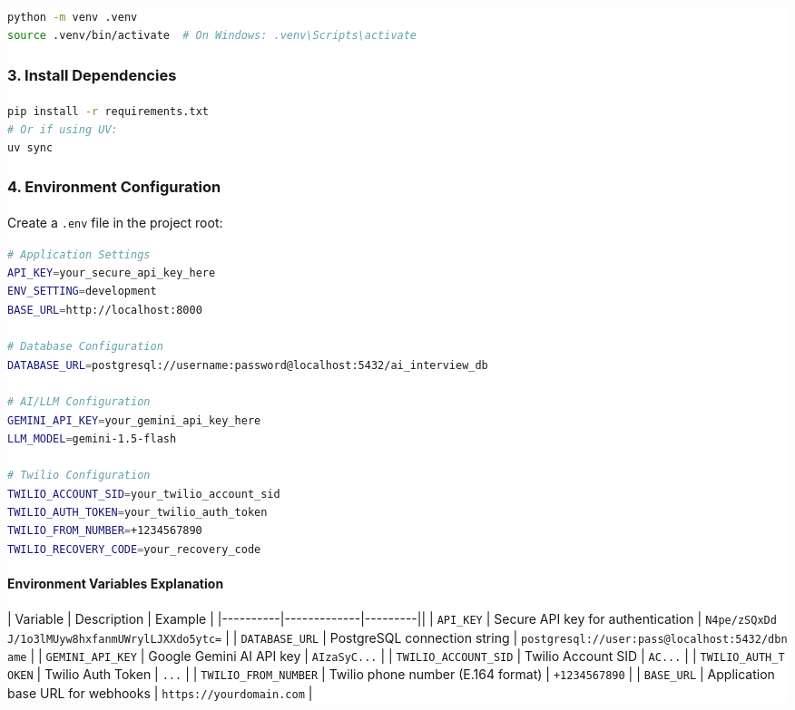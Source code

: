 ```bash
python -m venv .venv
source .venv/bin/activate  # On Windows: .venv\Scripts\activate
```

### 3. Install Dependencies

```bash
pip install -r requirements.txt
# Or if using UV:
uv sync
```

### 4. Environment Configuration

Create a `.env` file in the project root:

```bash
# Application Settings
API_KEY=your_secure_api_key_here
ENV_SETTING=development
BASE_URL=http://localhost:8000

# Database Configuration
DATABASE_URL=postgresql://username:password@localhost:5432/ai_interview_db

# AI/LLM Configuration
GEMINI_API_KEY=your_gemini_api_key_here
LLM_MODEL=gemini-1.5-flash

# Twilio Configuration
TWILIO_ACCOUNT_SID=your_twilio_account_sid
TWILIO_AUTH_TOKEN=your_twilio_auth_token
TWILIO_FROM_NUMBER=+1234567890
TWILIO_RECOVERY_CODE=your_recovery_code
```

#### Environment Variables Explanation

| Variable | Description | Example |
|----------|-------------|---------||
| `API_KEY` | Secure API key for authentication | `N4pe/zSQxDdJ/1o3lMUyw8hxfanmUWrylLJXXdo5ytc=` |
| `DATABASE_URL` | PostgreSQL connection string | `postgresql://user:pass@localhost:5432/dbname` |
| `GEMINI_API_KEY` | Google Gemini AI API key | `AIzaSyC...` |
| `TWILIO_ACCOUNT_SID` | Twilio Account SID | `AC...` |
| `TWILIO_AUTH_TOKEN` | Twilio Auth Token | `...` |
| `TWILIO_FROM_NUMBER` | Twilio phone number (E.164 format) | `+1234567890` |
| `BASE_URL` | Application base URL for webhooks | `https://yourdomain.com` |
